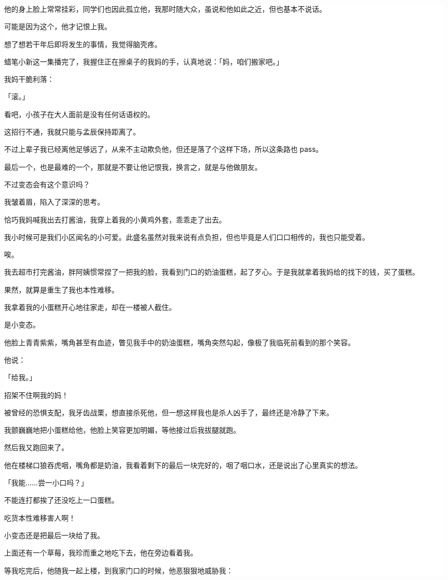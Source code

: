 他的身上脸上常常挂彩，同学们也因此孤立他，我那时随大众，虽说和他如此之近，但也基本不说话。

可能是因为这个，他才记恨上我。

想了想若干年后即将发生的事情，我觉得脑壳疼。

蜡笔小新这一集播完了，我握住正在擦桌子的我妈的手，认真地说：「妈，咱们搬家吧。」

我妈干脆利落：

「滚。」

看吧，小孩子在大人面前是没有任何话语权的。

这招行不通，我就只能与孟辰保持距离了。

不过上辈子我已经离他足够远了，从来不主动欺负他，但还是落了个这样下场，所以这条路也 pass。

最后一个，也是最难的一个，那就是不要让他记恨我，换言之，就是与他做朋友。

不过变态会有这个意识吗？

我皱着眉，陷入了深深的思考。

恰巧我妈喊我出去打酱油，我穿上着我的小黄鸡外套，乖乖走了出去。

我小时候可是我们小区闻名的小可爱。此盛名虽然对我来说有点负担，但也毕竟是人们口口相传的，我也只能受着。

唉。

我去超市打完酱油，胖阿姨惯常捏了一把我的脸，我看到门口的奶油蛋糕，起了歹心。于是我就拿着我妈给的找下的钱，买了蛋糕。

果然，就算是重生了我也本性难移。

我拿着我的小蛋糕开心地往家走，却在一楼被人截住。

是小变态。

他脸上青青紫紫，嘴角甚至有血迹，瞥见我手中的奶油蛋糕，嘴角突然勾起，像极了我临死前看到的那个笑容。

他说：

「给我。」

招架不住啊我的妈！

被曾经的恐惧支配，我牙齿战栗，想直接杀死他，但一想这样我也是杀人凶手了，最终还是冷静了下来。

我颤巍巍地把小蛋糕给他，他脸上笑容更加明媚，等他接过后我拔腿就跑。

然后我又跑回来了。

他在楼梯口狼吞虎咽，嘴角都是奶油，我看着剩下的最后一块完好的，咽了咽口水，还是说出了心里真实的想法。

「我能……尝一小口吗？」

不能连打都挨了还没吃上一口蛋糕。

吃货本性难移害人啊！

小变态还是把最后一块给了我。

上面还有一个草莓，我珍而重之地吃下去，他在旁边看着我。

等我吃完后，他随我一起上楼，到我家门口的时候，他恶狠狠地威胁我：
